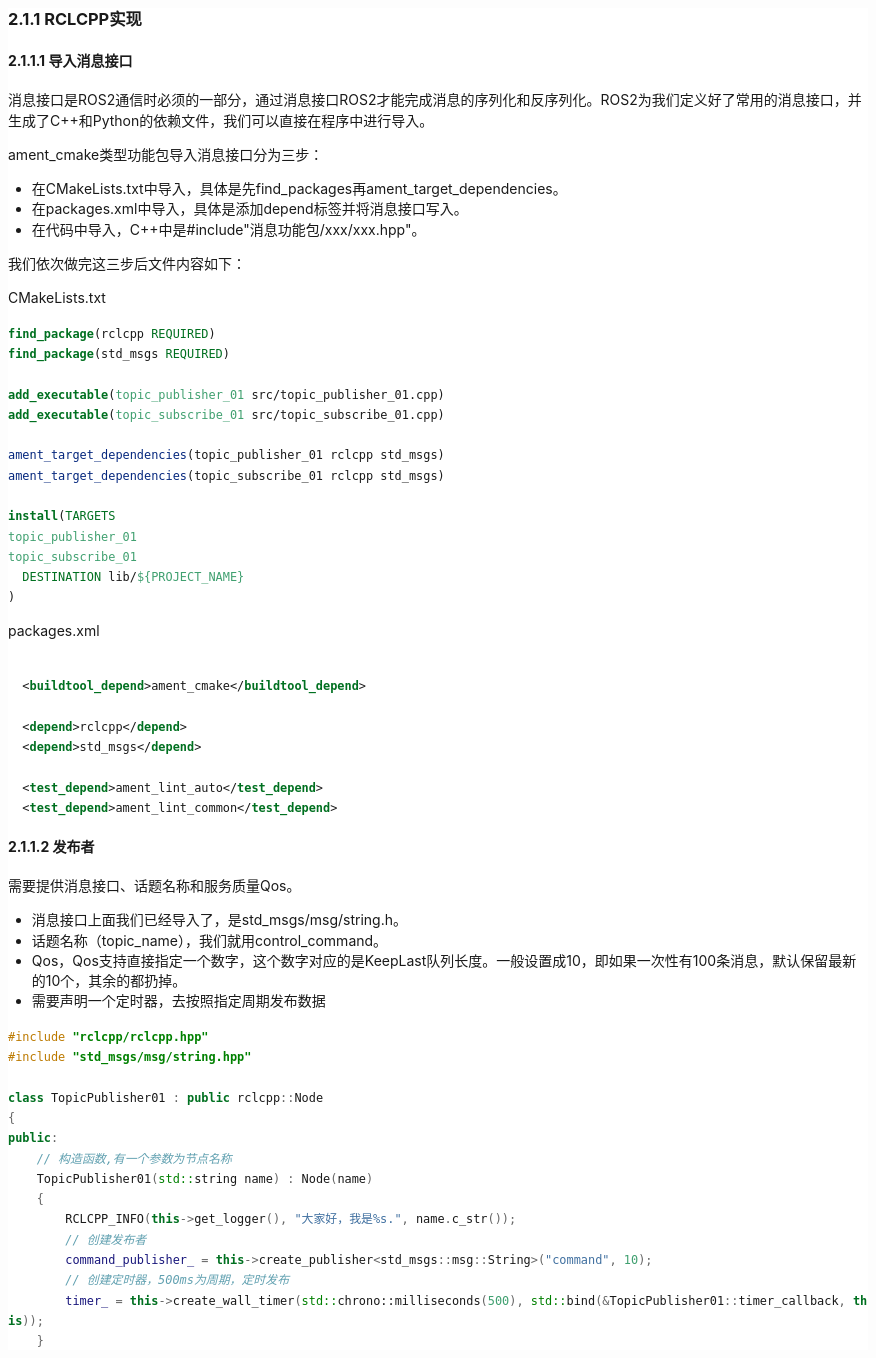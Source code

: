 ### 2.1.1 RCLCPP实现
#### 2.1.1.1 导入消息接口
消息接口是ROS2通信时必须的一部分，通过消息接口ROS2才能完成消息的序列化和反序列化。ROS2为我们定义好了常用的消息接口，并生成了C++和Python的依赖文件，我们可以直接在程序中进行导入。

ament_cmake类型功能包导入消息接口分为三步：

+ 在CMakeLists.txt中导入，具体是先find_packages再ament_target_dependencies。
+ 在packages.xml中导入，具体是添加depend标签并将消息接口写入。
+ 在代码中导入，C++中是#include"消息功能包/xxx/xxx.hpp"。

我们依次做完这三步后文件内容如下：

CMakeLists.txt
~~~cmake
find_package(rclcpp REQUIRED)
find_package(std_msgs REQUIRED)

add_executable(topic_publisher_01 src/topic_publisher_01.cpp)
add_executable(topic_subscribe_01 src/topic_subscribe_01.cpp)

ament_target_dependencies(topic_publisher_01 rclcpp std_msgs)
ament_target_dependencies(topic_subscribe_01 rclcpp std_msgs)

install(TARGETS
topic_publisher_01
topic_subscribe_01
  DESTINATION lib/${PROJECT_NAME}
)
~~~
packages.xml
~~~xml

  <buildtool_depend>ament_cmake</buildtool_depend>

  <depend>rclcpp</depend>
  <depend>std_msgs</depend>

  <test_depend>ament_lint_auto</test_depend>
  <test_depend>ament_lint_common</test_depend>
~~~
#### 2.1.1.2 发布者
需要提供消息接口、话题名称和服务质量Qos。
+ 消息接口上面我们已经导入了，是std_msgs/msg/string.h。
+ 话题名称（topic_name），我们就用control_command。
+ Qos，Qos支持直接指定一个数字，这个数字对应的是KeepLast队列长度。一般设置成10，即如果一次性有100条消息，默认保留最新的10个，其余的都扔掉。
+ 需要声明一个定时器，去按照指定周期发布数据

~~~C++
#include "rclcpp/rclcpp.hpp"
#include "std_msgs/msg/string.hpp"

class TopicPublisher01 : public rclcpp::Node
{
public:
    // 构造函数,有一个参数为节点名称
    TopicPublisher01(std::string name) : Node(name)
    {
        RCLCPP_INFO(this->get_logger(), "大家好，我是%s.", name.c_str());
        // 创建发布者
        command_publisher_ = this->create_publisher<std_msgs::msg::String>("command", 10);
        // 创建定时器，500ms为周期，定时发布
        timer_ = this->create_wall_timer(std::chrono::milliseconds(500), std::bind(&TopicPublisher01::timer_callback, this));
    }

~~~